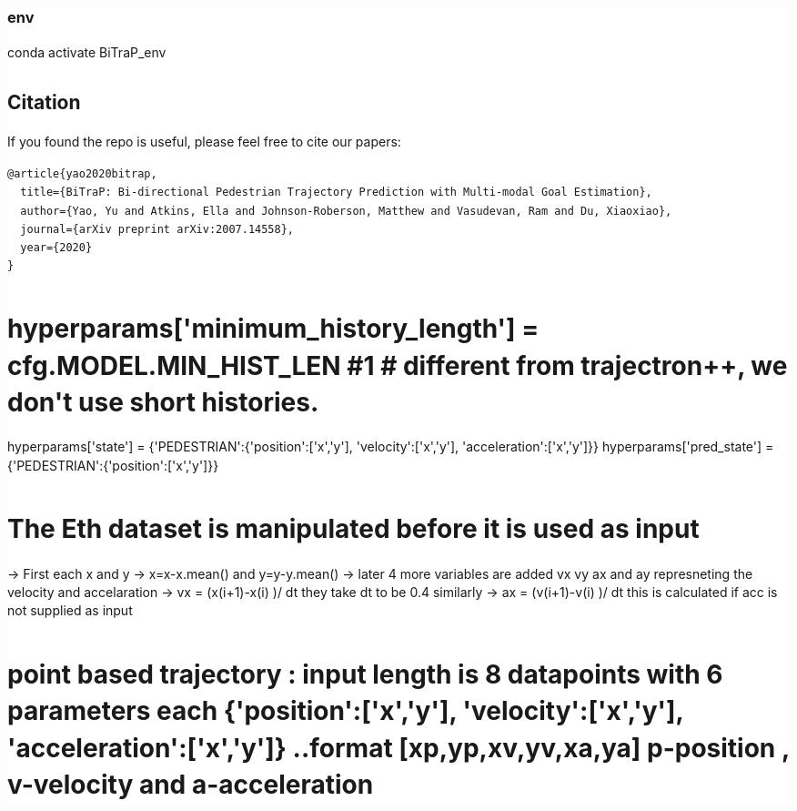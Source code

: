 ### env 
conda activate BiTraP_env
## Citation

If you found the repo is useful, please feel free to cite our papers:
```
@article{yao2020bitrap,
  title={BiTraP: Bi-directional Pedestrian Trajectory Prediction with Multi-modal Goal Estimation},
  author={Yao, Yu and Atkins, Ella and Johnson-Roberson, Matthew and Vasudevan, Ram and Du, Xiaoxiao},
  journal={arXiv preprint arXiv:2007.14558},
  year={2020}
}
```





# hyperparams['minimum_history_length'] = cfg.MODEL.MIN_HIST_LEN #1 # different from trajectron++, we don't use short histories.
hyperparams['state'] = {'PEDESTRIAN':{'position':['x','y'], 'velocity':['x','y'], 'acceleration':['x','y']}}
hyperparams['pred_state'] = {'PEDESTRIAN':{'position':['x','y']}}


# The Eth dataset is manipulated before it is used as input
-> First  each x and y -> x=x-x.mean() and y=y-y.mean()
-> later 4 more variables are added vx vy ax and ay represneting the velocity and accelaration
-> vx = (x(i+1)-x(i) )/ dt  they take dt to be 0.4 similarly
-> ax = (v(i+1)-v(i) )/ dt   this is calculated if acc is not supplied as input 

# point based trajectory : input length is 8 datapoints with  6 parameters each {'position':['x','y'], 'velocity':['x','y'], 'acceleration':['x','y']} ..format [xp,yp,xv,yv,xa,ya] p-position , v-velocity and a-acceleration 
